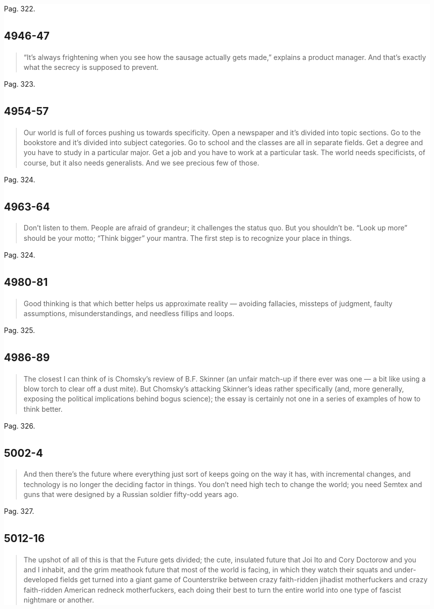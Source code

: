 Pag. 322.

## <a name="4946-47">4946-47</a>
>“It’s always frightening when you see how the sausage actually gets made,” explains a product manager. And that’s exactly what the secrecy is supposed to prevent.

Pag. 323.

## <a name="4954-57">4954-57</a>
>Our world is full of forces pushing us towards specificity. Open a newspaper and it’s divided into topic sections. Go to the bookstore and it’s divided into subject categories. Go to school and the classes are all in separate fields. Get a degree and you have to study in a particular major. Get a job and you have to work at a particular task. The world needs specificists, of course, but it also needs generalists. And we see precious few of those.

Pag. 324.

## <a name="4963-64">4963-64</a>
>Don’t listen to them. People are afraid of grandeur; it challenges the status quo. But you shouldn’t be. “Look up more” should be your motto; “Think bigger” your mantra. The first step is to recognize your place in things.

Pag. 324.

## <a name="4980-81">4980-81</a>
>Good thinking is that which better helps us approximate reality — avoiding fallacies, missteps of judgment, faulty assumptions, misunderstandings, and needless fillips and loops.

Pag. 325.

## <a name="4986-89">4986-89</a>
>The closest I can think of is Chomsky’s review of B.F. Skinner (an unfair match-up if there ever was one — a bit like using a blow torch to clear off a dust mite). But Chomsky’s attacking Skinner’s ideas rather specifically (and, more generally, exposing the political implications behind bogus science); the essay is certainly not one in a series of examples of how to think better.

Pag. 326.

## <a name="5002-4">5002-4</a>
>And then there’s the future where everything just sort of keeps going on the way it has, with incremental changes, and technology is no longer the deciding factor in things. You don’t need high tech to change the world; you need Semtex and guns that were designed by a Russian soldier fifty-odd years ago.

Pag. 327.

## <a name="5012-16">5012-16</a>
>The upshot of all of this is that the Future gets divided; the cute, insulated future that Joi Ito and Cory Doctorow and you and I inhabit, and the grim meathook future that most of the world is facing, in which they watch their squats and under-developed fields get turned into a giant game of Counterstrike between crazy faith-ridden jihadist motherfuckers and crazy faith-ridden American redneck motherfuckers, each doing their best to turn the entire world into one type of fascist nightmare or another.
